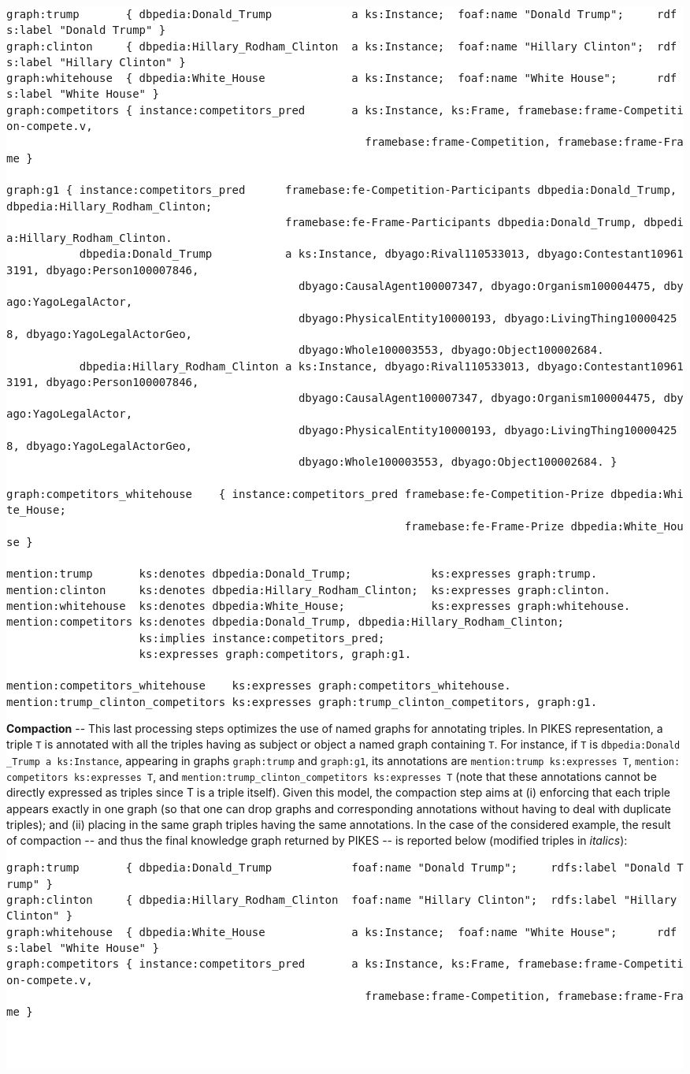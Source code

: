 <pre class="html">graph:trump       { dbpedia:Donald_Trump            a ks:Instance;  foaf:name "Donald Trump";     rdfs:label "Donald Trump" }
graph:clinton     { dbpedia:Hillary_Rodham_Clinton  a ks:Instance;  foaf:name "Hillary Clinton";  rdfs:label "Hillary Clinton" }
graph:whitehouse  { dbpedia:White_House             a ks:Instance;  foaf:name "White House";      rdfs:label "White House" }
graph:competitors { instance:competitors_pred       a ks:Instance, ks:Frame, framebase:frame-Competition-compete.v,
                                                      framebase:frame-Competition, framebase:frame-Frame }

graph:g1 { instance:competitors_pred      framebase:fe-Competition-Participants dbpedia:Donald_Trump, dbpedia:Hillary_Rodham_Clinton;
                                          framebase:fe-Frame-Participants dbpedia:Donald_Trump, dbpedia:Hillary_Rodham_Clinton.
           dbpedia:Donald_Trump           a ks:Instance, dbyago:Rival110533013, dbyago:Contestant109613191, dbyago:Person100007846,
                                            dbyago:CausalAgent100007347, dbyago:Organism100004475, dbyago:YagoLegalActor, 
                                            dbyago:PhysicalEntity10000193, dbyago:LivingThing100004258, dbyago:YagoLegalActorGeo,
                                            dbyago:Whole100003553, dbyago:Object100002684.
           dbpedia:Hillary_Rodham_Clinton a ks:Instance, dbyago:Rival110533013, dbyago:Contestant109613191, dbyago:Person100007846,
                                            dbyago:CausalAgent100007347, dbyago:Organism100004475, dbyago:YagoLegalActor, 
                                            dbyago:PhysicalEntity10000193, dbyago:LivingThing100004258, dbyago:YagoLegalActorGeo,
                                            dbyago:Whole100003553, dbyago:Object100002684. }

graph:competitors_whitehouse    { instance:competitors_pred framebase:fe-Competition-Prize dbpedia:White_House;
                                                            framebase:fe-Frame-Prize dbpedia:White_House }

mention:trump       ks:denotes dbpedia:Donald_Trump;            ks:expresses graph:trump.
mention:clinton     ks:denotes dbpedia:Hillary_Rodham_Clinton;  ks:expresses graph:clinton.
mention:whitehouse  ks:denotes dbpedia:White_House;             ks:expresses graph:whitehouse.
mention:competitors ks:denotes dbpedia:Donald_Trump, dbpedia:Hillary_Rodham_Clinton;
                    ks:implies instance:competitors_pred;
                    ks:expresses graph:competitors, graph:g1.

mention:competitors_whitehouse    ks:expresses graph:competitors_whitehouse.
mention:trump_clinton_competitors ks:expresses graph:trump_clinton_competitors, graph:g1.
</pre>


**Compaction** -- This last processing steps optimizes the use of named graphs for annotating triples. In PIKES representation, a triple `T` is annotated with all the triples having as subject or object a named graph containing `T`. For instance, if `T` is `dbpedia:Donald_Trump a ks:Instance`, appearing in graphs `graph:trump` and `graph:g1`, its annotations are `mention:trump ks:expresses T`, `mention:competitors ks:expresses T`, and `mention:trump_clinton_competitors ks:expresses T` (note that these annotations cannot be directly expressed as triples since T is a triple itself). Given this model, the compaction step aims at (i) enforcing that each triple appears exactly in one graph (so that one can drop graphs and corresponding annotations without having to deal with duplicate triples); and (ii) placing in the same graph triples having the same annotations.
In the case of the considered example, the result of compaction -- and thus the final knowledge graph returned by PIKES -- is reported below (modified triples in <i>italics</i>):

<pre class="html">graph:trump       { dbpedia:Donald_Trump            foaf:name "Donald Trump";     rdfs:label "Donald Trump" }
graph:clinton     { dbpedia:Hillary_Rodham_Clinton  foaf:name "Hillary Clinton";  rdfs:label "Hillary Clinton" }
graph:whitehouse  { dbpedia:White_House             a ks:Instance;  foaf:name "White House";      rdfs:label "White House" }
graph:competitors { instance:competitors_pred       a ks:Instance, ks:Frame, framebase:frame-Competition-compete.v,
                                                      framebase:frame-Competition, framebase:frame-Frame }

